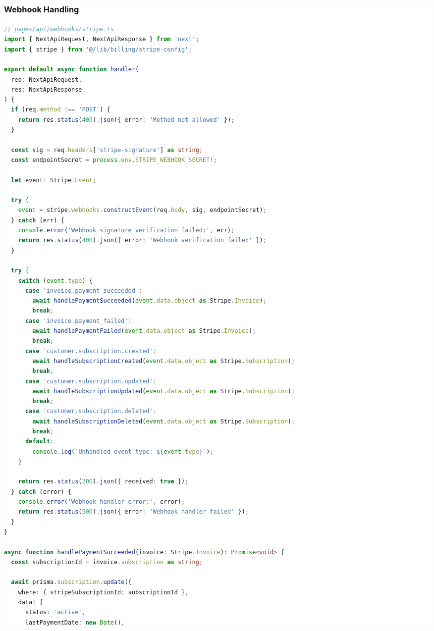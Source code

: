### Webhook Handling

```typescript
// pages/api/webhooks/stripe.ts
import { NextApiRequest, NextApiResponse } from 'next';
import { stripe } from '@/lib/billing/stripe-config';

export default async function handler(
  req: NextApiRequest,
  res: NextApiResponse
) {
  if (req.method !== 'POST') {
    return res.status(405).json({ error: 'Method not allowed' });
  }

  const sig = req.headers['stripe-signature'] as string;
  const endpointSecret = process.env.STRIPE_WEBHOOK_SECRET!;

  let event: Stripe.Event;

  try {
    event = stripe.webhooks.constructEvent(req.body, sig, endpointSecret);
  } catch (err) {
    console.error('Webhook signature verification failed:', err);
    return res.status(400).json({ error: 'Webhook verification failed' });
  }

  try {
    switch (event.type) {
      case 'invoice.payment_succeeded':
        await handlePaymentSucceeded(event.data.object as Stripe.Invoice);
        break;
      case 'invoice.payment_failed':
        await handlePaymentFailed(event.data.object as Stripe.Invoice);
        break;
      case 'customer.subscription.created':
        await handleSubscriptionCreated(event.data.object as Stripe.Subscription);
        break;
      case 'customer.subscription.updated':
        await handleSubscriptionUpdated(event.data.object as Stripe.Subscription);
        break;
      case 'customer.subscription.deleted':
        await handleSubscriptionDeleted(event.data.object as Stripe.Subscription);
        break;
      default:
        console.log(`Unhandled event type: ${event.type}`);
    }

    return res.status(200).json({ received: true });
  } catch (error) {
    console.error('Webhook handler error:', error);
    return res.status(500).json({ error: 'Webhook handler failed' });
  }
}

async function handlePaymentSucceeded(invoice: Stripe.Invoice): Promise<void> {
  const subscriptionId = invoice.subscription as string;
  
  await prisma.subscription.update({
    where: { stripeSubscriptionId: subscriptionId },
    data: {
      status: 'active',
      lastPaymentDate: new Date(),
```